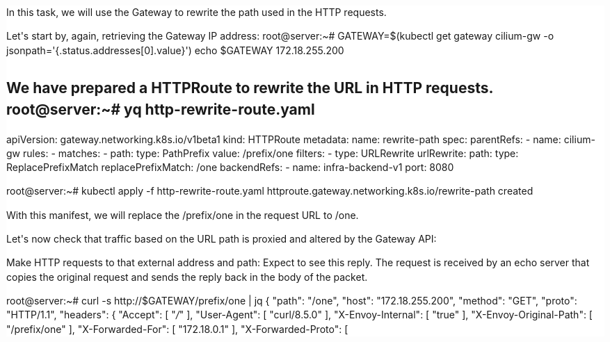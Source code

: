 
In this task, we will use the Gateway to rewrite the path used in the HTTP requests.

Let's start by, again, retrieving the Gateway IP address:
root@server:~# GATEWAY=$(kubectl get gateway cilium-gw -o jsonpath='{.status.addresses[0].value}')
echo $GATEWAY
172.18.255.200

We have prepared a HTTPRoute to rewrite the URL in HTTP requests.
root@server:~# yq http-rewrite-route.yaml 
---
apiVersion: gateway.networking.k8s.io/v1beta1
kind: HTTPRoute
metadata:
  name: rewrite-path
spec:
  parentRefs:
    - name: cilium-gw
  rules:
    - matches:
        - path:
            type: PathPrefix
            value: /prefix/one
      filters:
        - type: URLRewrite
          urlRewrite:
            path:
              type: ReplacePrefixMatch
              replacePrefixMatch: /one
      backendRefs:
        - name: infra-backend-v1
          port: 8080

root@server:~# kubectl apply -f http-rewrite-route.yaml
httproute.gateway.networking.k8s.io/rewrite-path created

With this manifest, we will replace the /prefix/one in the request URL to /one.

Let's now check that traffic based on the URL path is proxied and altered by the Gateway API:

Make HTTP requests to that external address and path:
Expect to see this reply. The request is received by an echo server that copies the original request and sends the reply back in the body of the packet.

root@server:~# curl -s http://$GATEWAY/prefix/one | jq
{
  "path": "/one",
  "host": "172.18.255.200",
  "method": "GET",
  "proto": "HTTP/1.1",
  "headers": {
    "Accept": [
      "*/*"
    ],
    "User-Agent": [
      "curl/8.5.0"
    ],
    "X-Envoy-Internal": [
      "true"
    ],
    "X-Envoy-Original-Path": [
      "/prefix/one"
    ],
    "X-Forwarded-For": [
      "172.18.0.1"
    ],
    "X-Forwarded-Proto": [